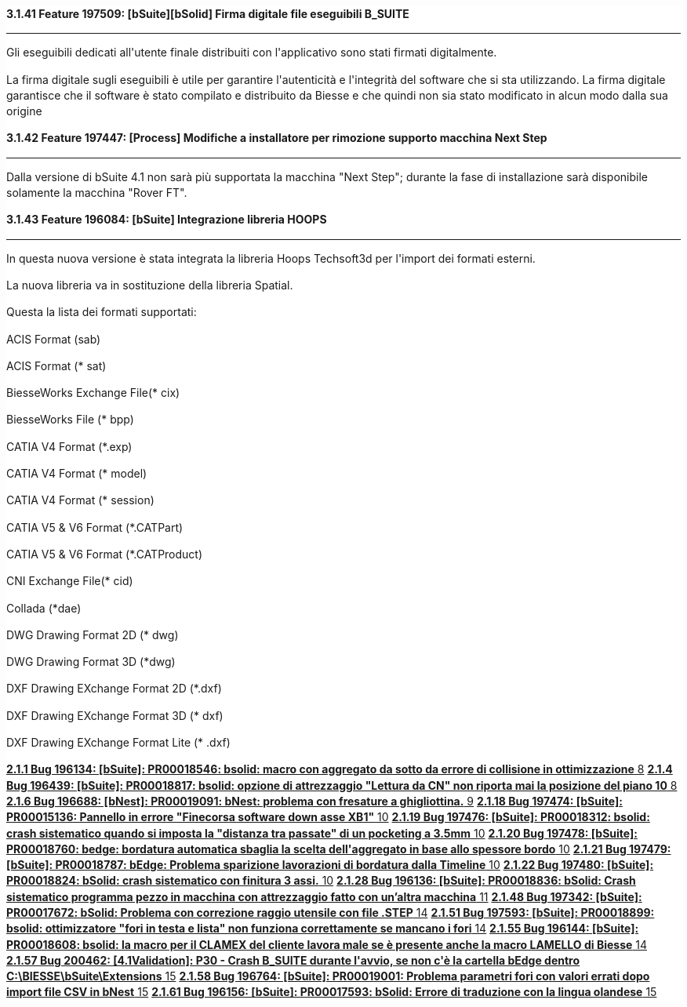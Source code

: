 
<a name="_toc134177760"></a>**3.1.41 Feature 197509: [bSuite][bSolid] Firma digitale file eseguibili B\_SUITE**

---------------------------------------------------------------------------------------------------------------
Gli eseguibili dedicati all'utente finale distribuiti con l'applicativo sono stati firmati digitalmente.

La firma digitale sugli eseguibili è utile per garantire l'autenticità e l'integrità del software che si sta utilizzando. La firma digitale garantisce che il software è stato compilato e distribuito da Biesse e che quindi non sia stato modificato in alcun modo dalla sua origine


<a name="_toc134177761"></a>**3.1.42 Feature 197447: [Process] Modifiche a installatore per rimozione supporto macchina Next Step**

-----------------------------------------------------------------------------------------------------------------------------------
Dalla versione di bSuite 4.1 non sarà più supportata la macchina "Next Step"; durante la fase di installazione sarà disponibile solamente la macchina "Rover FT".


<a name="_toc134177762"></a>**3.1.43 Feature 196084: [bSuite] Integrazione libreria HOOPS**

-------------------------------------------------------------------------------------------
In questa nuova versione è stata integrata la libreria Hoops Techsoft3d per l'import dei formati esterni.

La nuova libreria va in sostituzione della libreria Spatial.

Questa la lista dei formati supportati:

ACIS Format (sab)

ACIS Format (\* sat)

BiesseWorks Exchange File(\* cix)

BiesseWorks File (\* bpp)

CATIA V4 Format (\*.exp)

CATIA V4 Format (\* model)

CATIA V4 Format (\* session)

CATIA V5 & V6 Format (\*.CATPart)

CATIA V5 & V6 Format (\*.CATProduct)

CNI Exchange File(\* cid)

Collada (\*dae)

DWG Drawing Format 2D (\* dwg)

DWG Drawing Format 3D (\*dwg)

DXF Drawing EXchange Format 2D (\*.dxf)

DXF Drawing EXchange Format 3D (\* dxf)

DXF Drawing EXchange Format Lite (\* .dxf)


[**2.1.1 Bug 196134: \[bSuite\]: PR00018546: bsolid: macro con aggregato da sotto da errore di collisione in ottimizzazione**	8](#_toc134177644)
[**2.1.4 Bug 196439: \[bSuite\]: PR00018817: bsolid: opzione di attrezzaggio "Lettura da CN" non riporta mai la posizione del piano 10**	8](#_toc134177647)
[**2.1.6 Bug 196688: \[bNest\]: PR00019091: bNest: problema con fresature a ghigliottina.**	9](#_toc134177649)
[**2.1.18 Bug 197474: \[bSuite\]: PR00015136: Pannello in errore "Finecorsa software down asse XB1"**	10](#_toc134177661)
[**2.1.19 Bug 197476: \[bSuite\]: PR00018312: bsolid: crash sistematico quando si imposta la "distanza tra passate" di un pocketing a 3.5mm**	10](#_toc134177662)
[**2.1.20 Bug 197478: \[bSuite\]: PR00018760: bedge: bordatura automatica sbaglia la scelta dell'aggregato in base allo spessore bordo**	10](#_toc134177663)
[**2.1.21 Bug 197479: \[bSuite\]: PR00018787: bEdge: Problema sparizione lavorazioni di bordatura dalla Timeline**	10](#_toc134177664)
[**2.1.22 Bug 197480: \[bSuite\]: PR00018824: bSolid: crash sistematico con finitura 3 assi.**	10](#_toc134177665)
[**2.1.28 Bug 196136: \[bSuite\]: PR00018836: bSolid: Crash sistematico programma pezzo in macchina con attrezzaggio fatto con un’altra macchina**	11](#_toc134177671)
[**2.1.48 Bug 197342: \[bSuite\]: PR00017672: bSolid: Problema con correzione raggio utensile con file .STEP**	14](#_toc134177691)
[**2.1.51 Bug 197593: \[bSuite\]: PR00018899: bsolid: ottimizzatore "fori in testa e lista" non funziona correttamente se mancano i fori**	14](#_toc134177694)
[**2.1.55 Bug 196144: \[bSuite\]: PR00018608: bsolid: la macro per il CLAMEX del cliente lavora male se è presente anche la macro LAMELLO di Biesse**	14](#_toc134177698)
[**2.1.57 Bug 200462: \[4.1Validation\]: P30 - Crash B_SUITE durante l'avvio, se non c'è la cartella bEdge dentro C:\BIESSE\bSuite\Extensions**	15](#_toc134177700)
[**2.1.58 Bug 196764: \[bSuite\]: PR00019001: Problema parametri fori con valori errati dopo import file CSV in bNest**	15](#_toc134177701)
[**2.1.61 Bug 196156: \[bSuite\]: PR00017593: bSolid: Errore di traduzione con la lingua olandese**	15](#_toc134177704)